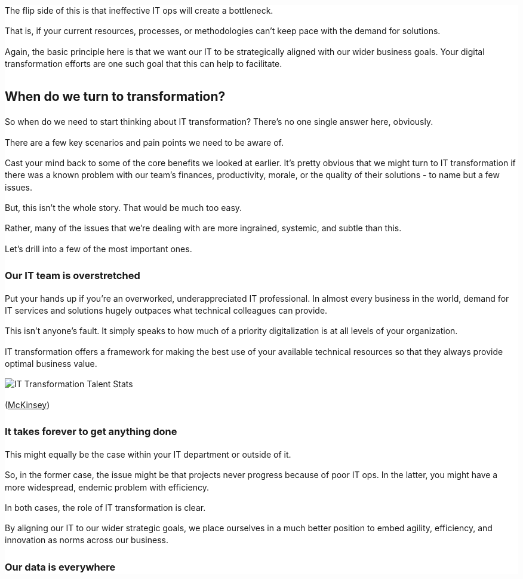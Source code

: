 The flip side of this is that ineffective IT ops will create a bottleneck.

That is, if your current resources, processes, or methodologies can’t keep pace with the demand for solutions.

Again, the basic principle here is that we want our IT to be strategically aligned with our wider business goals. Your digital transformation efforts are one such goal that this can help to facilitate.

## When do we turn to transformation?

So when do we need to start thinking about IT transformation? There’s no one single answer here, obviously.

There are a few key scenarios and pain points we need to be aware of.

Cast your mind back to some of the core benefits we looked at earlier. It’s pretty obvious that we might turn to IT transformation if there was a known problem with our team’s finances, productivity, morale, or the quality of their solutions - to name but a few issues.

But, this isn’t the whole story. That would be much too easy.

Rather, many of the issues that we’re dealing with are more ingrained, systemic, and subtle than this.

Let’s drill into a few of the most important ones.

### Our IT team is overstretched

Put your hands up if you’re an overworked, underappreciated IT professional. In almost every business in the world, demand for IT services and solutions hugely outpaces what technical colleagues can provide.

This isn’t anyone’s fault. It simply speaks to how much of a priority digitalization is at all levels of your organization.

IT transformation offers a framework for making the best use of your available technical resources so that they always provide optimal business value.

![IT Transformation Talent Stats](https://res.cloudinary.com/daog6scxm/image/upload/v1675958099/cms/In-House_Talent_https___www.mckinsey.com_capabilities_operations_our-insights_transforming-supply-chains-do-you-have-the-skills-to-accelerate-your-capabilities_cbl2la.webp "IT Transformation Talent Stats")

([McKinsey](https://www.mckinsey.com/capabilities/operations/our-insights/transforming-supply-chains-do-you-have-the-skills-to-accelerate-your-capabilities))

### It takes forever to get anything done

This might equally be the case within your IT department or outside of it.

So, in the former case, the issue might be that projects never progress because of poor IT ops. In the latter, you might have a more widespread, endemic problem with efficiency.

In both cases, the role of IT transformation is clear.

By aligning our IT to our wider strategic goals, we place ourselves in a much better position to embed agility, efficiency, and innovation as norms across our business.

### Our data is everywhere
